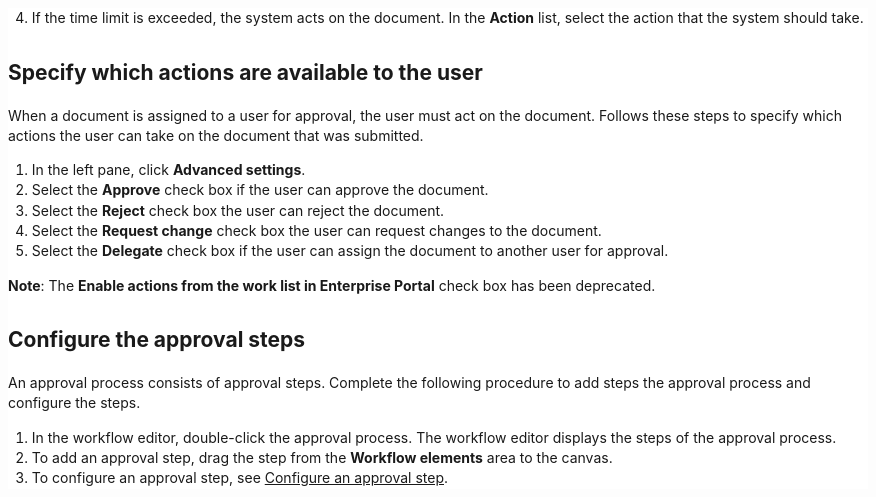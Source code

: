 4.  If the time limit is exceeded, the system acts on the document. In the **Action** list, select the action that the system should take.

## Specify which actions are available to the user
When a document is assigned to a user for approval, the user must act on the document. Follows these steps to specify which actions the user can take on the document that was submitted.
1.  In the left pane, click **Advanced settings**.
2.  Select the **Approve** check box if the user can approve the document.
3.  Select the **Reject** check box the user can reject the document.
4.  Select the **Request change** check box the user can request changes to the document.
5.  Select the **Delegate** check box if the user can assign the document to another user for approval.

**Note**: The **Enable actions from the work list in Enterprise Portal** check box has been deprecated.

## Configure the approval steps
An approval process consists of approval steps. Complete the following procedure to add steps the approval process and configure the steps.
1.  In the workflow editor, double-click the approval process. The workflow editor displays the steps of the approval process.
2.  To add an approval step, drag the step from the **Workflow elements** area to the canvas.
3.  To configure an approval step, see [Configure an approval step](configure-approval-step-workflow.md).





